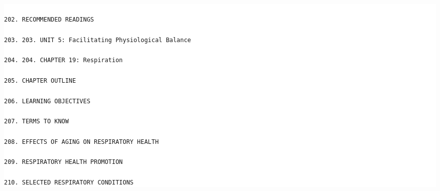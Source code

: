                                                                                                                                                                                                                                                                                                                                                                                                                                                                                                                                                                                     202. RECOMMENDED READINGS
                                                                                                                                                                                                                                                                                                                                                                                                                                                                                                                                                                                    203. 203. UNIT 5: Facilitating Physiological Balance
                                                                                                                                                                                                                                                                                                                                                                                                                                                                                                                                                                                         204. 204. CHAPTER 19: Respiration
                                                                                                                                                                                                                                                                                                                                                                                                                                                                                                                                                                                         205. CHAPTER OUTLINE
                                                                                                                                                                                                                                                                                                                                                                                                                                                                                                                                                                                         206. LEARNING OBJECTIVES
                                                                                                                                                                                                                                                                                                                                                                                                                                                                                                                                                                                         207. TERMS TO KNOW
                                                                                                                                                                                                                                                                                                                                                                                                                                                                                                                                                                                         208. EFFECTS OF AGING ON RESPIRATORY HEALTH
                                                                                                                                                                                                                                                                                                                                                                                                                                                                                                                                                                                         209. RESPIRATORY HEALTH PROMOTION
                                                                                                                                                                                                                                                                                                                                                                                                                                                                                                                                                                                         210. SELECTED RESPIRATORY CONDITIONS